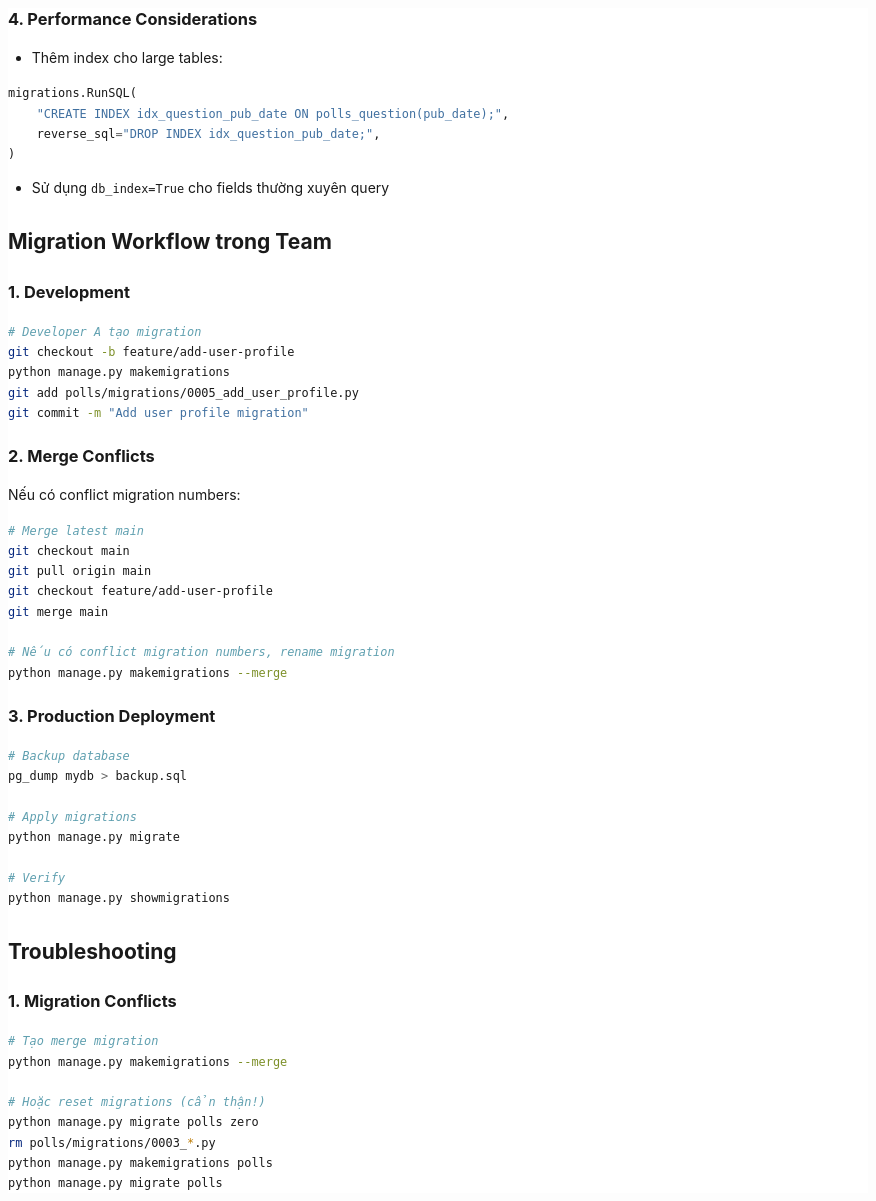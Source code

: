 ### 4. Performance Considerations
- Thêm index cho large tables:
```python
migrations.RunSQL(
    "CREATE INDEX idx_question_pub_date ON polls_question(pub_date);",
    reverse_sql="DROP INDEX idx_question_pub_date;",
)
```

- Sử dụng `db_index=True` cho fields thường xuyên query

## Migration Workflow trong Team

### 1. Development
```bash
# Developer A tạo migration
git checkout -b feature/add-user-profile
python manage.py makemigrations
git add polls/migrations/0005_add_user_profile.py
git commit -m "Add user profile migration"
```

### 2. Merge Conflicts
Nếu có conflict migration numbers:
```bash
# Merge latest main
git checkout main
git pull origin main
git checkout feature/add-user-profile
git merge main

# Nếu có conflict migration numbers, rename migration
python manage.py makemigrations --merge
```

### 3. Production Deployment
```bash
# Backup database
pg_dump mydb > backup.sql

# Apply migrations
python manage.py migrate

# Verify
python manage.py showmigrations
```

## Troubleshooting

### 1. Migration Conflicts
```bash
# Tạo merge migration
python manage.py makemigrations --merge

# Hoặc reset migrations (cẩn thận!)
python manage.py migrate polls zero
rm polls/migrations/0003_*.py
python manage.py makemigrations polls
python manage.py migrate polls
```
